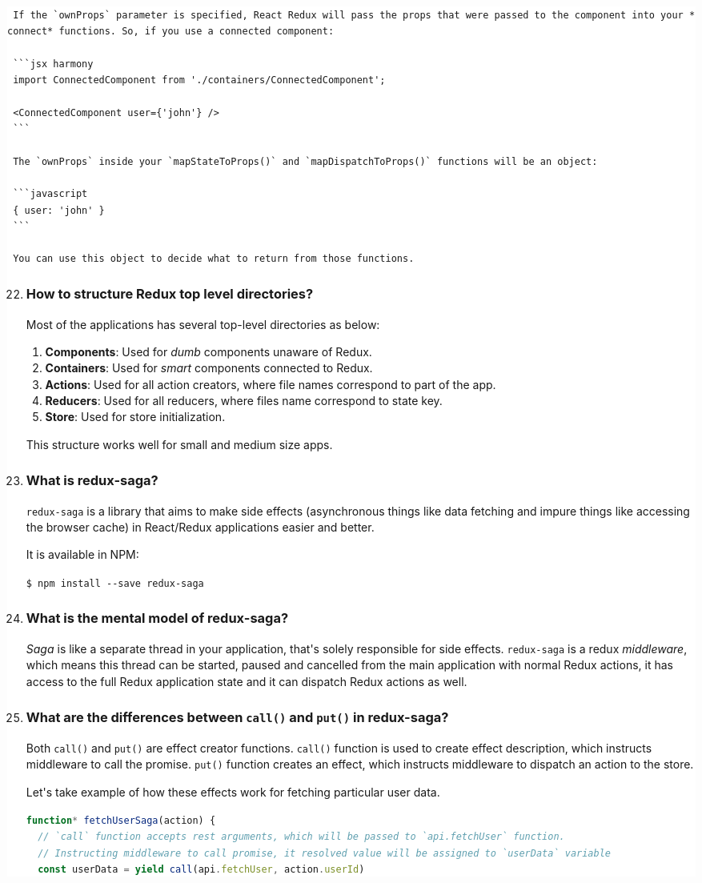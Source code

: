      If the `ownProps` parameter is specified, React Redux will pass the props that were passed to the component into your *connect* functions. So, if you use a connected component:
     
     ```jsx harmony
     import ConnectedComponent from './containers/ConnectedComponent';
     
     <ConnectedComponent user={'john'} />
     ```
     
     The `ownProps` inside your `mapStateToProps()` and `mapDispatchToProps()` functions will be an object:
     
     ```javascript
     { user: 'john' }
     ```
     
     You can use this object to decide what to return from those functions.
     
22.  ### How to structure Redux top level directories?
     
     Most of the applications has several top-level directories as below:
     
     1. **Components**: Used for *dumb* components unaware of Redux.
     2. **Containers**: Used for *smart* components connected to Redux.
     3. **Actions**: Used for all action creators, where file names correspond to part of the app.
     4. **Reducers**: Used for all reducers, where files name correspond to state key.
     5. **Store**: Used for store initialization.
     
     This structure works well for small and medium size apps.
     
23.  ### What is redux-saga?
     
     `redux-saga` is a library that aims to make side effects (asynchronous things like data fetching and impure things like accessing the browser cache) in React/Redux applications easier and better.
     
     It is available in NPM:
     
     ```console
     $ npm install --save redux-saga
     ```
     
24.  ### What is the mental model of redux-saga?
     
     *Saga* is like a separate thread in your application, that's solely responsible for side effects. `redux-saga` is a redux *middleware*, which means this thread can be started, paused and cancelled from the main application with normal Redux actions, it has access to the full Redux application state and it can dispatch Redux actions as well.
     
25.  ### What are the differences between `call()` and `put()` in redux-saga?
     
     Both `call()` and `put()` are effect creator functions. `call()` function is used to create effect description, which instructs middleware to call the promise. `put()` function creates an effect, which instructs middleware to dispatch an action to the store.
     
     Let's take example of how these effects work for fetching particular user data.
     
     ```javascript
     function* fetchUserSaga(action) {
       // `call` function accepts rest arguments, which will be passed to `api.fetchUser` function.
       // Instructing middleware to call promise, it resolved value will be assigned to `userData` variable
       const userData = yield call(api.fetchUser, action.userId)
     